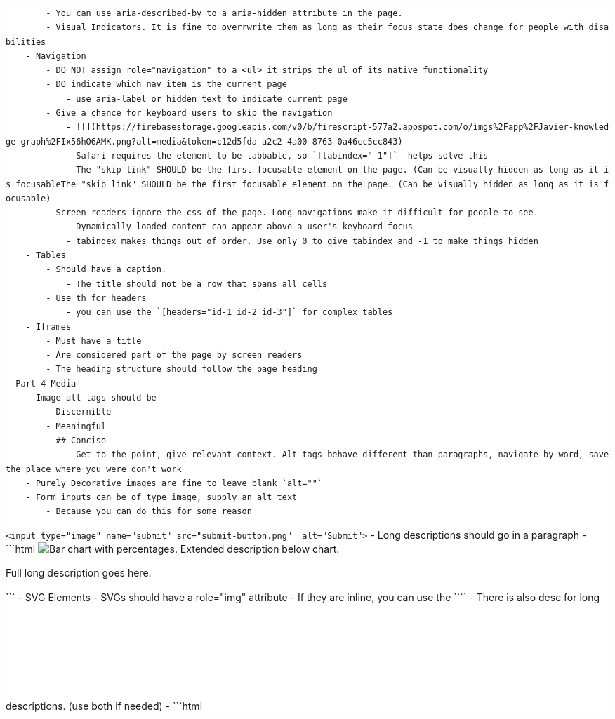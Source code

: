            - You can use aria-described-by to a aria-hidden attribute in the page. 
            - Visual Indicators. It is fine to overrwrite them as long as their focus state does change for people with disabilities
        - Navigation
            - DO NOT assign role="navigation" to a <ul> it strips the ul of its native functionality
            - DO indicate which nav item is the current page
                - use aria-label or hidden text to indicate current page
            - Give a chance for keyboard users to skip the navigation
                - ![](https://firebasestorage.googleapis.com/v0/b/firescript-577a2.appspot.com/o/imgs%2Fapp%2FJavier-knowledge-graph%2FIx56hO6AMK.png?alt=media&token=c12d5fda-a2c2-4a00-8763-0a46cc5cc843)
                - Safari requires the element to be tabbable, so `[tabindex="-1"]`  helps solve this
                - The "skip link" SHOULD be the first focusable element on the page. (Can be visually hidden as long as it is focusableThe "skip link" SHOULD be the first focusable element on the page. (Can be visually hidden as long as it is focusable)
            - Screen readers ignore the css of the page. Long navigations make it difficult for people to see.
                - Dynamically loaded content can appear above a user's keyboard focus
                - tabindex makes things out of order. Use only 0 to give tabindex and -1 to make things hidden
        - Tables
            - Should have a caption. 
                - The title should not be a row that spans all cells
            - Use th for headers
                - you can use the `[headers="id-1 id-2 id-3"]` for complex tables
        - Iframes
            - Must have a title
            - Are considered part of the page by screen readers
            - The heading structure should follow the page heading
    - Part 4 Media
        - Image alt tags should be 
            - Discernible 
            - Meaningful
            - ## Concise
                - Get to the point, give relevant context. Alt tags behave different than paragraphs, navigate by word, save the place where you were don't work
        - Purely Decorative images are fine to leave blank `alt=""`
        - Form inputs can be of type image, supply an alt text
            - Because you can do this for some reason
 `<input type="image" name="submit" src="submit-button.png"  alt="Submit">`
        - Long descriptions should go in a paragraph
            - ```html
<img class="border" src="bar-chart.png" width="546" height="330" 
alt="Bar chart with percentages. Extended description below chart."
aria-describedby="description-extended">

<div id="description-extended">
    <p>Full long description goes here.</p>
</div>```
        - SVG Elements
            - SVGs should have a role="img" attribute
            - If they are inline, you can use the `<title>` element with `labelledby` and its corresponding id
                - ```html
<svg role="img" aria-labelledby="widgetSales">
  <title id="widgetSales">Total Widgets Purchased during 2016</title>```
            - There is also desc for long descriptions. (use both if needed)
                - ```html
<svg role="img" aria-labelledby="widgetSales widgetSalesDescription">
  <title id="widgetSales">Total Widgets Purchased during 2016</title>
  <desc id="widgetSalesDescription">
      The graph displays the total number of widgets...
  </desc>```
            - Have these two add up to 150 characters or less if possible
                - If more text is required to describe the image in a meaningful way, consider using one of the following techniques for complex images that makes the content available to all users:
                    - Provide the long description in the context of the HTML document itself.